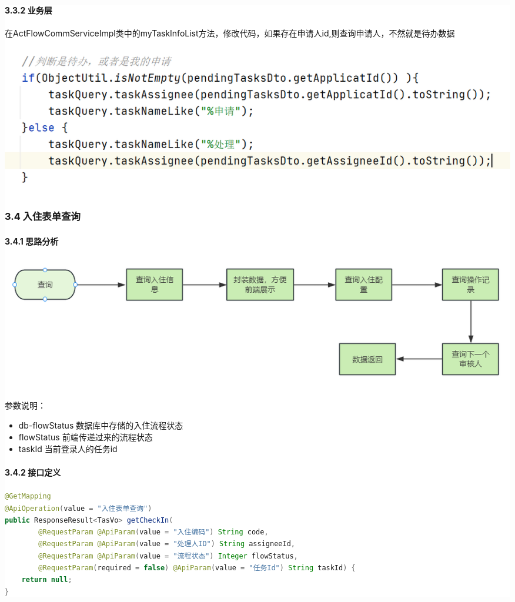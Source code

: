#### 3.3.2 业务层

在ActFlowCommServiceImpl类中的myTaskInfoList方法，修改代码，如果存在申请人id,则查询申请人，不然就是待办数据

![image-20231109011043245](assets/image-20231109011043245.png)

### 3.4 入住表单查询

#### 3.4.1 思路分析

![](assets/image-20231020220944213.png)

参数说明：

- db-flowStatus 数据库中存储的入住流程状态
- flowStatus 前端传递过来的流程状态
- taskId 当前登录人的任务id

#### 3.4.2 接口定义

```java
@GetMapping
@ApiOperation(value = "入住表单查询")
public ResponseResult<TasVo> getCheckIn(
        @RequestParam @ApiParam(value = "入住编码") String code,
        @RequestParam @ApiParam(value = "处理人ID") String assigneeId,
        @RequestParam @ApiParam(value = "流程状态") Integer flowStatus,
        @RequestParam(required = false) @ApiParam(value = "任务Id") String taskId) {
    return null;
}
```
